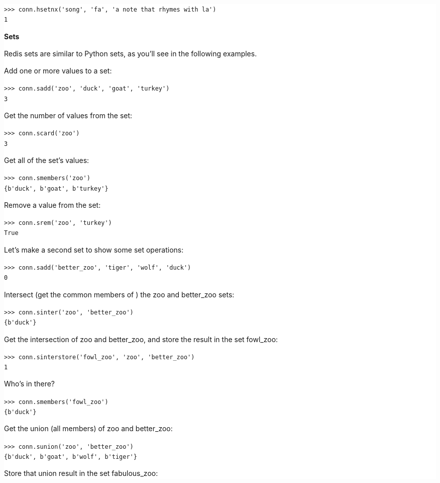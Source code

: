 ```
>>> conn.hsetnx('song', 'fa', 'a note that rhymes with la')
1
```
**Sets**

Redis sets are similar to Python sets, as you’ll see in the following examples.

Add one or more values to a set:

```
>>> conn.sadd('zoo', 'duck', 'goat', 'turkey')
3
```
Get the number of values from the set:

```
>>> conn.scard('zoo')
3
```
Get all of the set’s values:

```
>>> conn.smembers('zoo')
{b'duck', b'goat', b'turkey'}
```
Remove a value from the set:

```
>>> conn.srem('zoo', 'turkey')
True
```
Let’s make a second set to show some set operations:

```
>>> conn.sadd('better_zoo', 'tiger', 'wolf', 'duck')
0
```
Intersect (get the common members of ) the zoo and better_zoo sets:

```
>>> conn.sinter('zoo', 'better_zoo')
{b'duck'}
```
Get the intersection of zoo and better_zoo, and store the result in the set fowl_zoo:

```
>>> conn.sinterstore('fowl_zoo', 'zoo', 'better_zoo')
1
```
Who’s in there?

```
>>> conn.smembers('fowl_zoo')
{b'duck'}
```
Get the union (all members) of zoo and better_zoo:

```
>>> conn.sunion('zoo', 'better_zoo')
{b'duck', b'goat', b'wolf', b'tiger'}
```
Store that union result in the set fabulous_zoo:
